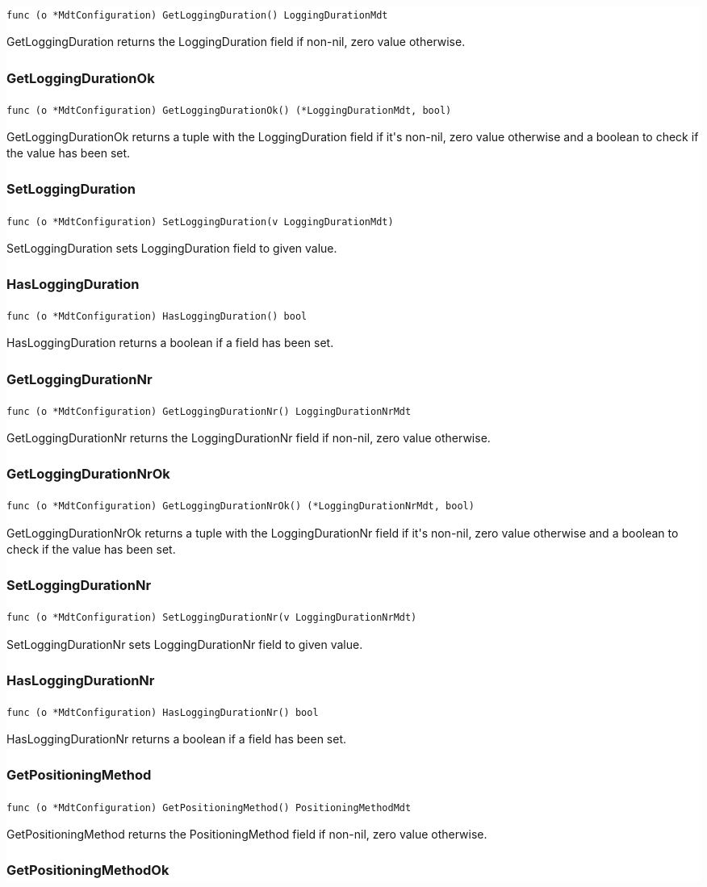 `func (o *MdtConfiguration) GetLoggingDuration() LoggingDurationMdt`

GetLoggingDuration returns the LoggingDuration field if non-nil, zero value otherwise.

### GetLoggingDurationOk

`func (o *MdtConfiguration) GetLoggingDurationOk() (*LoggingDurationMdt, bool)`

GetLoggingDurationOk returns a tuple with the LoggingDuration field if it's non-nil, zero value otherwise
and a boolean to check if the value has been set.

### SetLoggingDuration

`func (o *MdtConfiguration) SetLoggingDuration(v LoggingDurationMdt)`

SetLoggingDuration sets LoggingDuration field to given value.

### HasLoggingDuration

`func (o *MdtConfiguration) HasLoggingDuration() bool`

HasLoggingDuration returns a boolean if a field has been set.

### GetLoggingDurationNr

`func (o *MdtConfiguration) GetLoggingDurationNr() LoggingDurationNrMdt`

GetLoggingDurationNr returns the LoggingDurationNr field if non-nil, zero value otherwise.

### GetLoggingDurationNrOk

`func (o *MdtConfiguration) GetLoggingDurationNrOk() (*LoggingDurationNrMdt, bool)`

GetLoggingDurationNrOk returns a tuple with the LoggingDurationNr field if it's non-nil, zero value otherwise
and a boolean to check if the value has been set.

### SetLoggingDurationNr

`func (o *MdtConfiguration) SetLoggingDurationNr(v LoggingDurationNrMdt)`

SetLoggingDurationNr sets LoggingDurationNr field to given value.

### HasLoggingDurationNr

`func (o *MdtConfiguration) HasLoggingDurationNr() bool`

HasLoggingDurationNr returns a boolean if a field has been set.

### GetPositioningMethod

`func (o *MdtConfiguration) GetPositioningMethod() PositioningMethodMdt`

GetPositioningMethod returns the PositioningMethod field if non-nil, zero value otherwise.

### GetPositioningMethodOk
